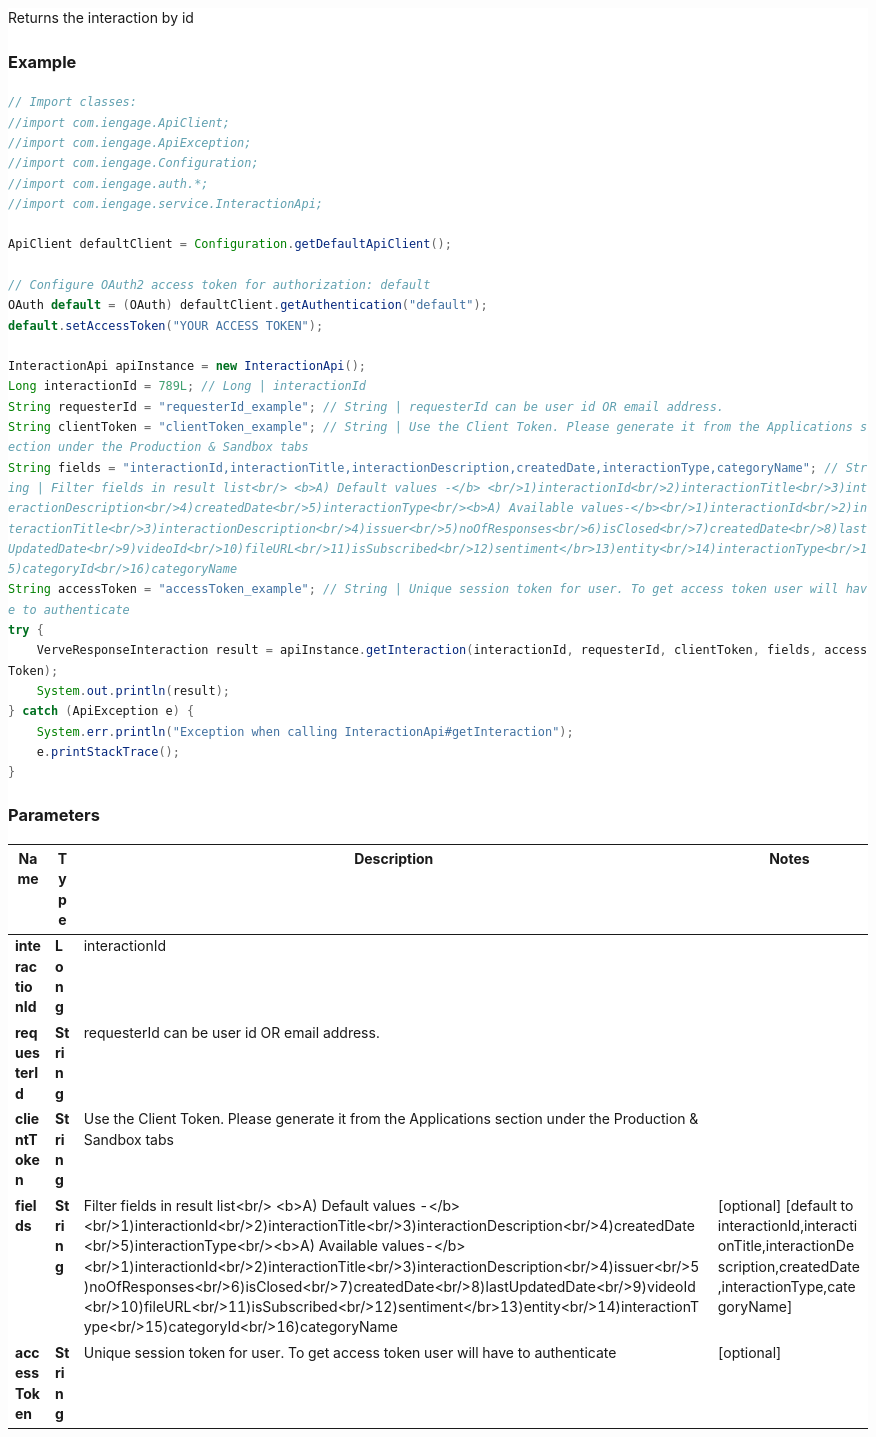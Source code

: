 Returns the interaction by id

### Example
```java
// Import classes:
//import com.iengage.ApiClient;
//import com.iengage.ApiException;
//import com.iengage.Configuration;
//import com.iengage.auth.*;
//import com.iengage.service.InteractionApi;

ApiClient defaultClient = Configuration.getDefaultApiClient();

// Configure OAuth2 access token for authorization: default
OAuth default = (OAuth) defaultClient.getAuthentication("default");
default.setAccessToken("YOUR ACCESS TOKEN");

InteractionApi apiInstance = new InteractionApi();
Long interactionId = 789L; // Long | interactionId
String requesterId = "requesterId_example"; // String | requesterId can be user id OR email address.
String clientToken = "clientToken_example"; // String | Use the Client Token. Please generate it from the Applications section under the Production & Sandbox tabs
String fields = "interactionId,interactionTitle,interactionDescription,createdDate,interactionType,categoryName"; // String | Filter fields in result list<br/> <b>A) Default values -</b> <br/>1)interactionId<br/>2)interactionTitle<br/>3)interactionDescription<br/>4)createdDate<br/>5)interactionType<br/><b>A) Available values-</b><br/>1)interactionId<br/>2)interactionTitle<br/>3)interactionDescription<br/>4)issuer<br/>5)noOfResponses<br/>6)isClosed<br/>7)createdDate<br/>8)lastUpdatedDate<br/>9)videoId<br/>10)fileURL<br/>11)isSubscribed<br/>12)sentiment</br>13)entity<br/>14)interactionType<br/>15)categoryId<br/>16)categoryName
String accessToken = "accessToken_example"; // String | Unique session token for user. To get access token user will have to authenticate
try {
    VerveResponseInteraction result = apiInstance.getInteraction(interactionId, requesterId, clientToken, fields, accessToken);
    System.out.println(result);
} catch (ApiException e) {
    System.err.println("Exception when calling InteractionApi#getInteraction");
    e.printStackTrace();
}
```

### Parameters

Name | Type | Description  | Notes
------------- | ------------- | ------------- | -------------
 **interactionId** | **Long**| interactionId |
 **requesterId** | **String**| requesterId can be user id OR email address. |
 **clientToken** | **String**| Use the Client Token. Please generate it from the Applications section under the Production &amp; Sandbox tabs |
 **fields** | **String**| Filter fields in result list&lt;br/&gt; &lt;b&gt;A) Default values -&lt;/b&gt; &lt;br/&gt;1)interactionId&lt;br/&gt;2)interactionTitle&lt;br/&gt;3)interactionDescription&lt;br/&gt;4)createdDate&lt;br/&gt;5)interactionType&lt;br/&gt;&lt;b&gt;A) Available values-&lt;/b&gt;&lt;br/&gt;1)interactionId&lt;br/&gt;2)interactionTitle&lt;br/&gt;3)interactionDescription&lt;br/&gt;4)issuer&lt;br/&gt;5)noOfResponses&lt;br/&gt;6)isClosed&lt;br/&gt;7)createdDate&lt;br/&gt;8)lastUpdatedDate&lt;br/&gt;9)videoId&lt;br/&gt;10)fileURL&lt;br/&gt;11)isSubscribed&lt;br/&gt;12)sentiment&lt;/br&gt;13)entity&lt;br/&gt;14)interactionType&lt;br/&gt;15)categoryId&lt;br/&gt;16)categoryName | [optional] [default to interactionId,interactionTitle,interactionDescription,createdDate,interactionType,categoryName]
 **accessToken** | **String**| Unique session token for user. To get access token user will have to authenticate | [optional]
